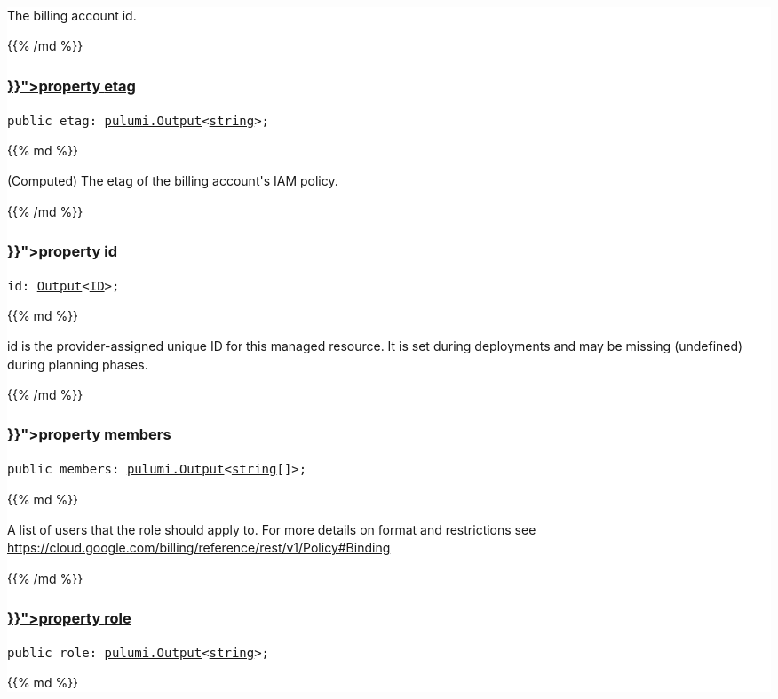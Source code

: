 The billing account id.

{{% /md %}}
</div>
<h3 class="pdoc-member-header" id="AccountIamBinding-etag">
<a class="pdoc-child-name" href="{{< pkg-url pkg="gcp" path="billing/accountIamBinding.ts#L68" >}}">property <b>etag</b></a>
</h3>
<div class="pdoc-member-contents">
<pre class="highlight"><span class='kd'>public </span>etag: <a href='/docs/reference/pkg/nodejs/pulumi/pulumi/#Output'>pulumi.Output</a>&lt;<span class='kd'><a href='https://developer.mozilla.org/en-US/docs/Web/JavaScript/Reference/Global_Objects/String'>string</a></span>&gt;;</pre>
{{% md %}}

(Computed) The etag of the billing account's IAM policy.

{{% /md %}}
</div>
<h3 class="pdoc-member-header" id="AccountIamBinding-id">
<a class="pdoc-child-name" href="{{< pkg-url pkg="gcp" path="node_modules/@pulumi/pulumi/resource.d.ts#L212" >}}">property <b>id</b></a>
</h3>
<div class="pdoc-member-contents">
<pre class="highlight"><span class='kd'></span>id: <a href='/docs/reference/pkg/nodejs/pulumi/pulumi/#Output'>Output</a>&lt;<a href='/docs/reference/pkg/nodejs/pulumi/pulumi/#ID'>ID</a>&gt;;</pre>
{{% md %}}

id is the provider-assigned unique ID for this managed resource.  It is set during
deployments and may be missing (undefined) during planning phases.

{{% /md %}}
</div>
<h3 class="pdoc-member-header" id="AccountIamBinding-members">
<a class="pdoc-child-name" href="{{< pkg-url pkg="gcp" path="billing/accountIamBinding.ts#L72" >}}">property <b>members</b></a>
</h3>
<div class="pdoc-member-contents">
<pre class="highlight"><span class='kd'>public </span>members: <a href='/docs/reference/pkg/nodejs/pulumi/pulumi/#Output'>pulumi.Output</a>&lt;<span class='kd'><a href='https://developer.mozilla.org/en-US/docs/Web/JavaScript/Reference/Global_Objects/String'>string</a></span>[]&gt;;</pre>
{{% md %}}

A list of users that the role should apply to. For more details on format and restrictions see https://cloud.google.com/billing/reference/rest/v1/Policy#Binding

{{% /md %}}
</div>
<h3 class="pdoc-member-header" id="AccountIamBinding-role">
<a class="pdoc-child-name" href="{{< pkg-url pkg="gcp" path="billing/accountIamBinding.ts#L76" >}}">property <b>role</b></a>
</h3>
<div class="pdoc-member-contents">
<pre class="highlight"><span class='kd'>public </span>role: <a href='/docs/reference/pkg/nodejs/pulumi/pulumi/#Output'>pulumi.Output</a>&lt;<span class='kd'><a href='https://developer.mozilla.org/en-US/docs/Web/JavaScript/Reference/Global_Objects/String'>string</a></span>&gt;;</pre>
{{% md %}}
